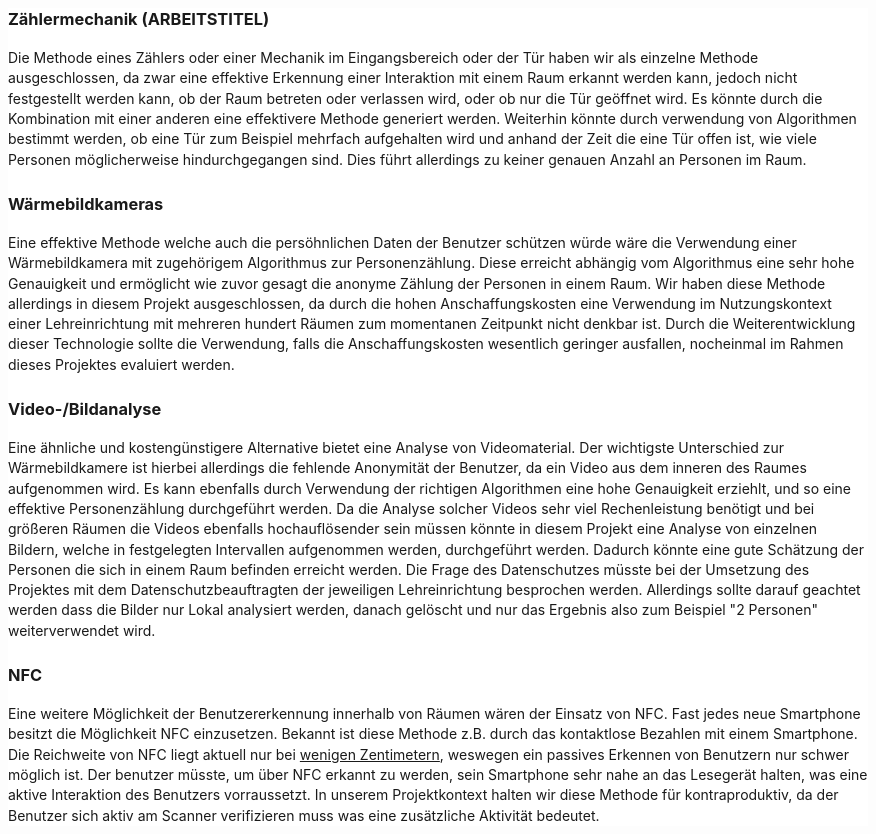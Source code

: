 ### Zählermechanik (ARBEITSTITEL)
Die Methode eines Zählers oder einer Mechanik im Eingangsbereich oder der
Tür haben wir als einzelne Methode ausgeschlossen, da zwar eine effektive
Erkennung einer Interaktion mit einem Raum erkannt werden kann, jedoch
nicht festgestellt werden kann, ob der Raum betreten oder verlassen wird,
oder ob nur die Tür geöffnet wird. Es könnte durch die Kombination mit
einer anderen eine effektivere Methode generiert werden. Weiterhin könnte
durch verwendung von Algorithmen bestimmt werden, ob eine Tür zum Beispiel
mehrfach aufgehalten wird und anhand der Zeit die eine Tür offen ist, wie
viele Personen möglicherweise hindurchgegangen sind. Dies führt allerdings
zu keiner genauen Anzahl an Personen im Raum.

### Wärmebildkameras
Eine effektive Methode welche auch die persöhnlichen Daten der Benutzer
schützen würde wäre die Verwendung einer Wärmebildkamera mit zugehörigem
Algorithmus zur Personenzählung. Diese erreicht abhängig vom Algorithmus
eine sehr hohe Genauigkeit und ermöglicht wie zuvor gesagt die anonyme
Zählung der Personen in einem Raum. Wir haben diese Methode allerdings in
diesem Projekt ausgeschlossen, da durch die hohen Anschaffungskosten
eine Verwendung im Nutzungskontext einer Lehreinrichtung mit mehreren
hundert Räumen zum momentanen Zeitpunkt nicht denkbar ist.
Durch die Weiterentwicklung dieser Technologie sollte die Verwendung,
falls die Anschaffungskosten wesentlich geringer ausfallen, nocheinmal
im Rahmen dieses Projektes evaluiert werden.

### Video-/Bildanalyse
Eine ähnliche und kostengünstigere Alternative bietet eine Analyse von
Videomaterial. Der wichtigste Unterschied zur Wärmebildkamere ist hierbei
allerdings die fehlende Anonymität der Benutzer, da ein Video aus dem
inneren des Raumes aufgenommen wird. Es kann ebenfalls durch Verwendung
der richtigen Algorithmen eine hohe Genauigkeit erziehlt, und so
eine effektive Personenzählung durchgeführt werden. Da die Analyse
solcher Videos sehr viel Rechenleistung benötigt und bei größeren Räumen
die Videos ebenfalls hochauflösender sein müssen könnte in diesem Projekt
eine Analyse von einzelnen Bildern, welche in festgelegten Intervallen
aufgenommen werden, durchgeführt werden. Dadurch könnte eine gute
Schätzung der Personen die sich in einem Raum befinden erreicht werden.
Die Frage des Datenschutzes müsste bei der Umsetzung des Projektes mit
dem Datenschutzbeauftragten der jeweiligen Lehreinrichtung besprochen
werden. Allerdings sollte darauf geachtet werden dass die Bilder nur
Lokal analysiert werden, danach gelöscht und nur das Ergebnis also
zum Beispiel "2 Personen" weiterverwendet wird.

### NFC
Eine weitere Möglichkeit der Benutzererkennung innerhalb von Räumen wären der Einsatz von NFC. 
Fast jedes neue Smartphone besitzt die Möglichkeit NFC einzusetzen. Bekannt ist diese Methode z.B. durch das kontaktlose Bezahlen mit einem Smartphone. Die Reichweite von NFC liegt aktuell nur bei [wenigen Zentimetern](https://developer.android.com/guide/topics/connectivity/nfc/index.html), weswegen ein passives Erkennen von Benutzern nur schwer möglich ist. Der benutzer müsste, um über NFC erkannt zu werden, sein Smartphone sehr nahe an das Lesegerät halten, was eine aktive Interaktion des Benutzers vorraussetzt. In unserem Projektkontext halten wir diese Methode für kontraproduktiv, da der Benutzer sich aktiv am Scanner verifizieren muss was eine zusätzliche Aktivität bedeutet.
